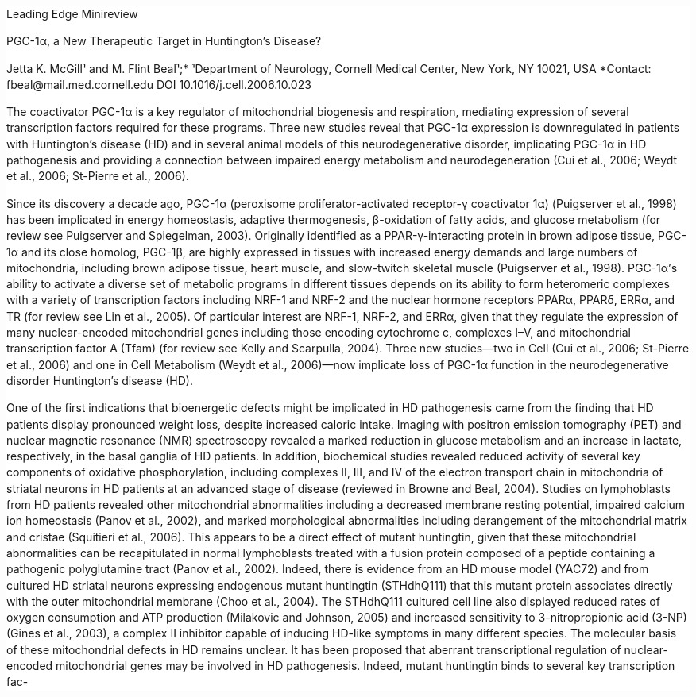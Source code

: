 
Leading Edge
Minireview

PGC-1α, a New Therapeutic Target in
Huntington’s Disease?

Jetta K. McGill¹ and M. Flint Beal¹;*
¹Department of Neurology, Cornell Medical Center, New York, NY 10021, USA
*Contact: fbeal@mail.med.cornell.edu
DOI 10.1016/j.cell.2006.10.023

The coactivator PGC-1α is a key regulator of mitochondrial biogenesis and respiration, mediating expression of several transcription factors required for these programs. Three new studies reveal that PGC-1α expression is downregulated in patients with Huntington’s disease (HD) and in several animal models of this neurodegenerative disorder, implicating PGC-1α in HD pathogenesis and providing a connection between impaired energy metabolism and neurodegeneration (Cui et al., 2006; Weydt et al., 2006; St-Pierre et al., 2006).

Since its discovery a decade ago, PGC-1α (peroxisome proliferator-activated receptor-γ coactivator 1α) (Puigserver et al., 1998) has been implicated in energy homeostasis, adaptive thermogenesis, β-oxidation of fatty acids, and glucose metabolism (for review see Puigserver and Spiegelman, 2003). Originally identified as a PPAR-γ-interacting protein in brown adipose tissue, PGC-1α and its close homolog, PGC-1β, are highly expressed in tissues with increased energy demands and large numbers of mitochondria, including brown adipose tissue, heart muscle, and slow-twitch skeletal muscle (Puigserver et al., 1998). PGC-1α’s ability to activate a diverse set of metabolic programs in different tissues depends on its ability to form heteromeric complexes with a variety of transcription factors including NRF-1 and NRF-2 and the nuclear hormone receptors PPARα, PPARδ, ERRα, and TR (for review see Lin et al., 2005). Of particular interest are NRF-1, NRF-2, and ERRα, given that they regulate the expression of many nuclear-encoded mitochondrial genes including those encoding cytochrome c, complexes I–V, and mitochondrial transcription factor A (Tfam) (for review see Kelly and Scarpulla, 2004). Three new studies—two in Cell (Cui et al., 2006; St-Pierre et al., 2006) and one in Cell Metabolism (Weydt et al., 2006)—now implicate loss of PGC-1α function in the neurodegenerative disorder Huntington’s disease (HD).

One of the first indications that bioenergetic defects might be implicated in HD pathogenesis came from the finding that HD patients display pronounced weight loss, despite increased caloric intake. Imaging with positron emission tomography (PET) and nuclear magnetic resonance (NMR) spectroscopy revealed a marked reduction in glucose metabolism and an increase in lactate, respectively, in the basal ganglia of HD patients. In addition, biochemical studies revealed reduced activity of several key components of oxidative phosphorylation, including complexes II, III, and IV of the electron transport chain in mitochondria of striatal neurons in HD patients at an advanced stage of disease (reviewed in Browne and Beal, 2004). Studies on lymphoblasts from HD patients revealed other mitochondrial abnormalities including a decreased membrane resting potential, impaired calcium ion homeostasis (Panov et al., 2002), and marked morphological abnormalities including derangement of the mitochondrial matrix and cristae (Squitieri et al., 2006). This appears to be a direct effect of mutant huntingtin, given that these mitochondrial abnormalities can be recapitulated in normal lymphoblasts treated with a fusion protein composed of a peptide containing a pathogenic polyglutamine tract (Panov et al., 2002). Indeed, there is evidence from an HD mouse model (YAC72) and from cultured HD striatal neurons expressing endogenous mutant huntingtin (STHdhQ111) that this mutant protein associates directly with the outer mitochondrial membrane (Choo et al., 2004). The STHdhQ111 cultured cell line also displayed reduced rates of oxygen consumption and ATP production (Milakovic and Johnson, 2005) and increased sensitivity to 3-nitropropionic acid (3-NP) (Gines et al., 2003), a complex II inhibitor capable of inducing HD-like symptoms in many different species. The molecular basis of these mitochondrial defects in HD remains unclear. It has been proposed that aberrant transcriptional regulation of nuclear-encoded mitochondrial genes may be involved in HD pathogenesis. Indeed, mutant huntingtin binds to several key transcription fac-
